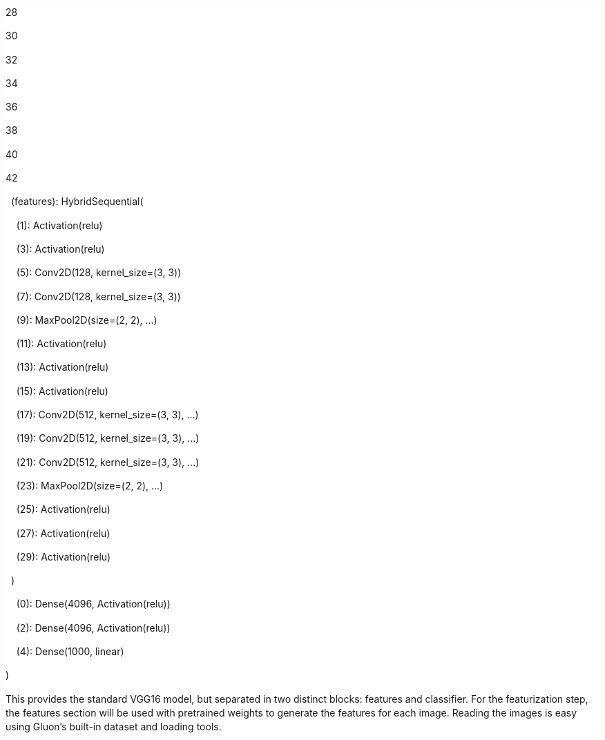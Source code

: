 28

30

32

34

36

38

40

42

  (features): HybridSequential(

    (1): Activation(relu)

    (3): Activation(relu)

    (5): Conv2D(128, kernel_size=(3, 3))

    (7): Conv2D(128, kernel_size=(3, 3))

    (9): MaxPool2D(size=(2, 2), ...)

    (11): Activation(relu)

    (13): Activation(relu)

    (15): Activation(relu)

    (17): Conv2D(512, kernel_size=(3, 3), ...)

    (19): Conv2D(512, kernel_size=(3, 3), ...)

    (21): Conv2D(512, kernel_size=(3, 3), ...)

    (23): MaxPool2D(size=(2, 2), ...)

    (25): Activation(relu)

    (27): Activation(relu)

    (29): Activation(relu)

  )

    (0): Dense(4096, Activation(relu))

    (2): Dense(4096, Activation(relu))

    (4): Dense(1000, linear)

)

This provides the standard VGG16 model, but separated in two distinct blocks: features and classifier. For the featurization step, the features section will be used with pretrained weights to generate the features for each image. Reading the images is easy using Gluon’s built-in dataset and loading tools.



